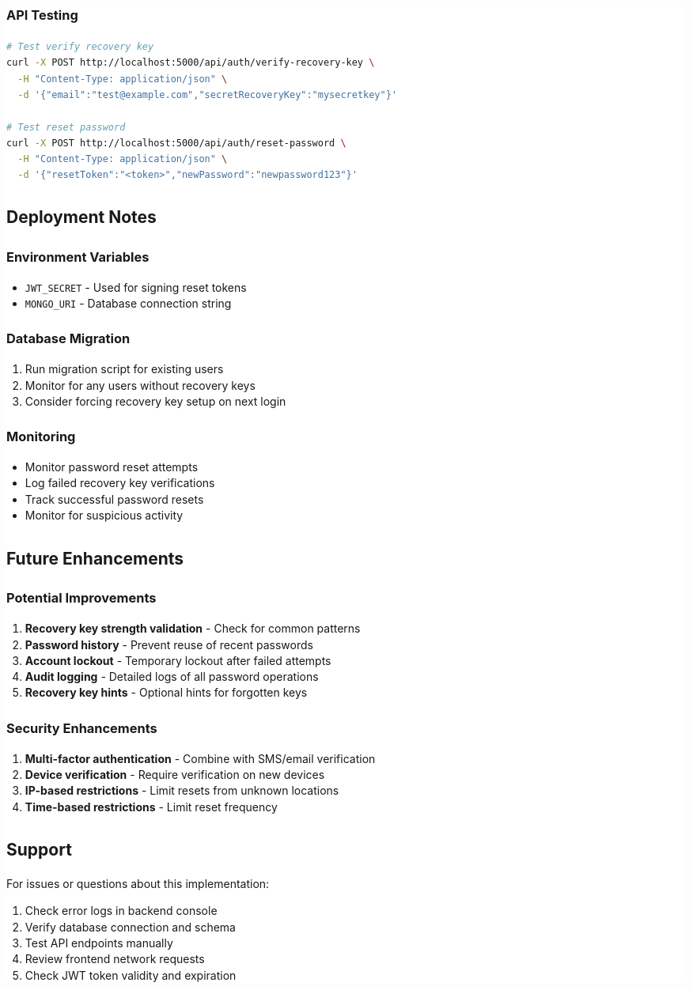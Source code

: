 ### API Testing
```bash
# Test verify recovery key
curl -X POST http://localhost:5000/api/auth/verify-recovery-key \
  -H "Content-Type: application/json" \
  -d '{"email":"test@example.com","secretRecoveryKey":"mysecretkey"}'

# Test reset password
curl -X POST http://localhost:5000/api/auth/reset-password \
  -H "Content-Type: application/json" \
  -d '{"resetToken":"<token>","newPassword":"newpassword123"}'
```

## Deployment Notes

### Environment Variables
- `JWT_SECRET` - Used for signing reset tokens
- `MONGO_URI` - Database connection string

### Database Migration
1. Run migration script for existing users
2. Monitor for any users without recovery keys
3. Consider forcing recovery key setup on next login

### Monitoring
- Monitor password reset attempts
- Log failed recovery key verifications
- Track successful password resets
- Monitor for suspicious activity

## Future Enhancements

### Potential Improvements
1. **Recovery key strength validation** - Check for common patterns
2. **Password history** - Prevent reuse of recent passwords
3. **Account lockout** - Temporary lockout after failed attempts
4. **Audit logging** - Detailed logs of all password operations
5. **Recovery key hints** - Optional hints for forgotten keys

### Security Enhancements
1. **Multi-factor authentication** - Combine with SMS/email verification
2. **Device verification** - Require verification on new devices
3. **IP-based restrictions** - Limit resets from unknown locations
4. **Time-based restrictions** - Limit reset frequency

## Support

For issues or questions about this implementation:
1. Check error logs in backend console
2. Verify database connection and schema
3. Test API endpoints manually
4. Review frontend network requests
5. Check JWT token validity and expiration
